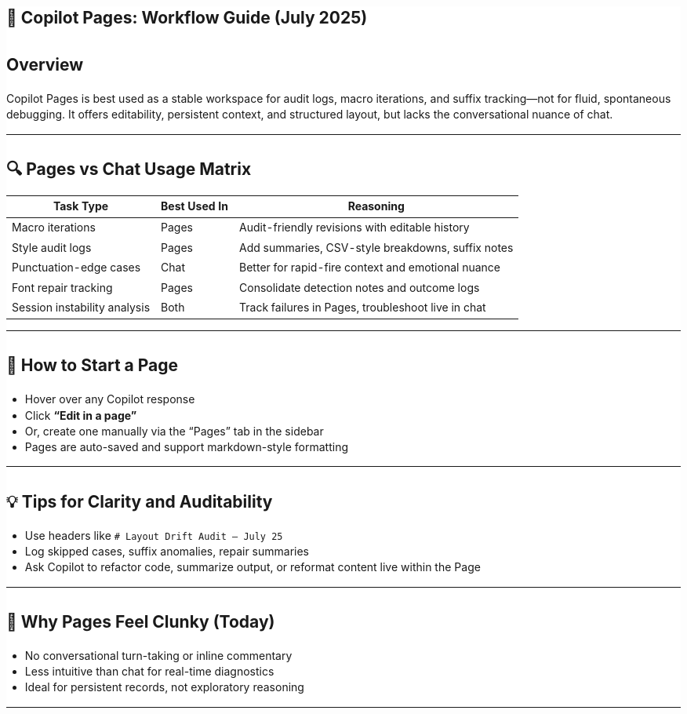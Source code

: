 ## 📄 Copilot Pages: Workflow Guide (July 2025)

## Overview

Copilot Pages is best used as a stable workspace for audit logs, macro iterations, and suffix tracking—not for fluid, spontaneous debugging. It offers editability, persistent context, and structured layout, but lacks the conversational nuance of chat.

---

## 🔍 Pages vs Chat Usage Matrix

| Task Type                   | Best Used In | Reasoning                                                  |
|----------------------------|--------------|------------------------------------------------------------|
| Macro iterations           | Pages        | Audit-friendly revisions with editable history             |
| Style audit logs           | Pages        | Add summaries, CSV-style breakdowns, suffix notes          |
| Punctuation-edge cases     | Chat         | Better for rapid-fire context and emotional nuance         |
| Font repair tracking       | Pages        | Consolidate detection notes and outcome logs               |
| Session instability analysis| Both        | Track failures in Pages, troubleshoot live in chat         |

---

## 🚀 How to Start a Page

- Hover over any Copilot response  
- Click **“Edit in a page”**  
- Or, create one manually via the “Pages” tab in the sidebar  
- Pages are auto-saved and support markdown-style formatting

---

## 💡 Tips for Clarity and Auditability

- Use headers like `# Layout Drift Audit — July 25`  
- Log skipped cases, suffix anomalies, repair summaries  
- Ask Copilot to refactor code, summarize output, or reformat content live within the Page

---

## 🧱 Why Pages Feel Clunky (Today)

- No conversational turn-taking or inline commentary  
- Less intuitive than chat for real-time diagnostics  
- Ideal for persistent records, not exploratory reasoning

---

